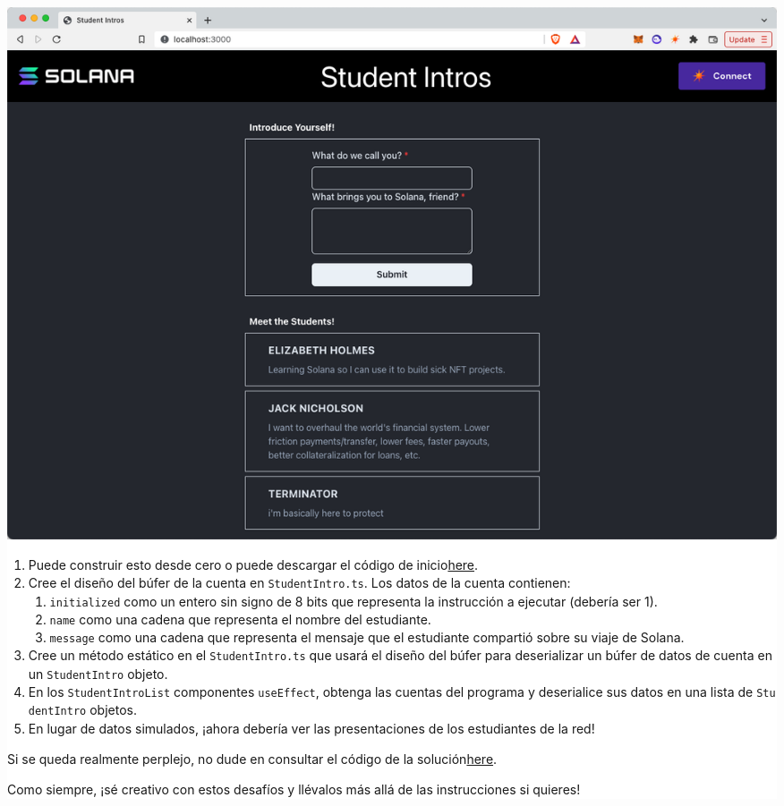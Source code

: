 ![Captura de pantalla del frontend de Student Intros](../assets/student-intros-frontend.png)

1. Puede construir esto desde cero o puede descargar el código de inicio[here](https://github.com/Unboxed-Software/solana-student-intros-frontend/tree/solution-serialize-instruction-data).
2. Cree el diseño del búfer de la cuenta en `StudentIntro.ts`. Los datos de la cuenta contienen:
    1. `initialized` como un entero sin signo de 8 bits que representa la instrucción a ejecutar (debería ser 1).
    2. `name` como una cadena que representa el nombre del estudiante.
    3. `message` como una cadena que representa el mensaje que el estudiante compartió sobre su viaje de Solana.
3. Cree un método estático en el `StudentIntro.ts` que usará el diseño del búfer para deserializar un búfer de datos de cuenta en un `StudentIntro` objeto.
4. En los `StudentIntroList` componentes `useEffect`, obtenga las cuentas del programa y deserialice sus datos en una lista de `StudentIntro` objetos.
5. En lugar de datos simulados, ¡ahora debería ver las presentaciones de los estudiantes de la red!

Si se queda realmente perplejo, no dude en consultar el código de la solución[here](https://github.com/Unboxed-Software/solana-student-intros-frontend/tree/solution-deserialize-account-data).

Como siempre, ¡sé creativo con estos desafíos y llévalos más allá de las instrucciones si quieres!
